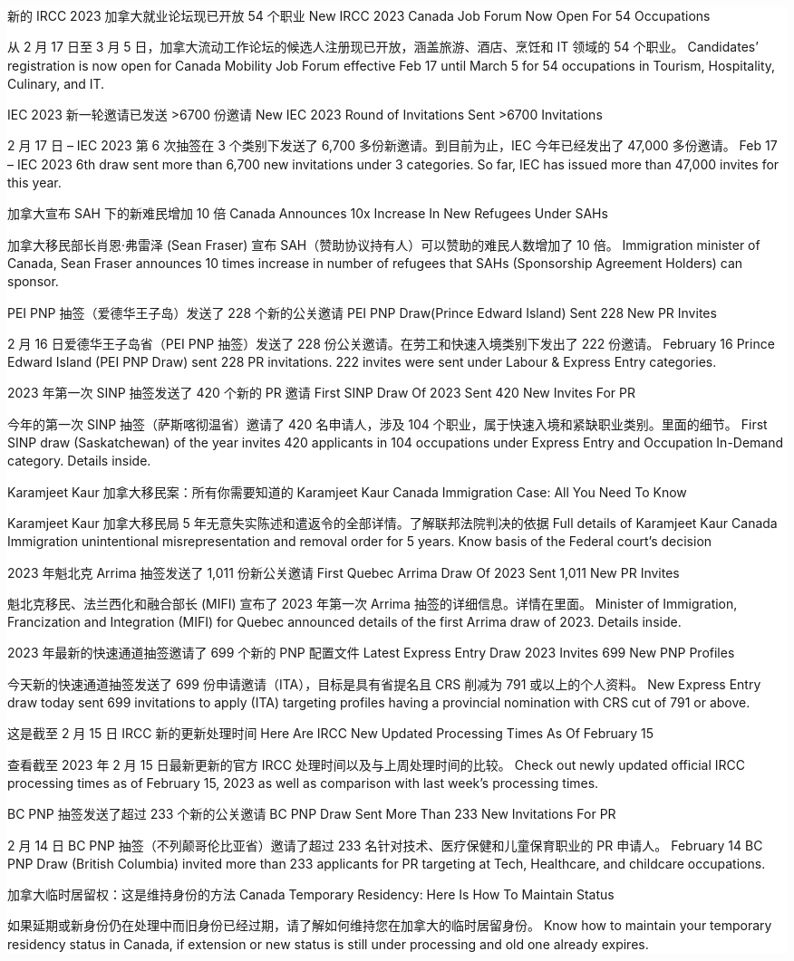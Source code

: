 新的 IRCC 2023 加拿大就业论坛现已开放 54 个职业	New IRCC 2023 Canada Job Forum Now Open For 54 Occupations
	
从 2 月 17 日至 3 月 5 日，加拿大流动工作论坛的候选人注册现已开放，涵盖旅游、酒店、烹饪和 IT 领域的 54 个职业。	Candidates’ registration is now open for Canada Mobility Job Forum effective Feb 17 until March 5 for 54 occupations in Tourism, Hospitality, Culinary, and IT.
	
IEC 2023 新一轮邀请已发送 >6700 份邀请	New IEC 2023 Round of Invitations Sent >6700 Invitations
	
2 月 17 日 – IEC 2023 第 6 次抽签在 3 个类别下发送了 6,700 多份新邀请。到目前为止，IEC 今年已经发出了 47,000 多份邀请。	Feb 17 – IEC 2023 6th draw sent more than 6,700 new invitations under 3 categories. So far, IEC has issued more than 47,000 invites for this year.
	
加拿大宣布 SAH 下的新难民增加 10 倍	Canada Announces 10x Increase In New Refugees Under SAHs
	
加拿大移民部长肖恩·弗雷泽 (Sean Fraser) 宣布 SAH（赞助协议持有人）可以赞助的难民人数增加了 10 倍。	Immigration minister of Canada, Sean Fraser announces 10 times increase in number of refugees that SAHs (Sponsorship Agreement Holders) can sponsor.
	
PEI PNP 抽签（爱德华王子岛）发送了 228 个新的公关邀请	PEI PNP Draw(Prince Edward Island) Sent 228 New PR Invites
	
2 月 16 日爱德华王子岛省（PEI PNP 抽签）发送了 228 份公关邀请。在劳工和快速入境类别下发出了 222 份邀请。	February 16 Prince Edward Island (PEI PNP Draw) sent 228 PR invitations. 222 invites were sent under Labour & Express Entry categories.
	
2023 年第一次 SINP 抽签发送了 420 个新的 PR 邀请	First SINP Draw Of 2023 Sent 420 New Invites For PR
	
今年的第一次 SINP 抽签（萨斯喀彻温省）邀请了 420 名申请人，涉及 104 个职业，属于快速入境和紧缺职业类别。里面的细节。	First SINP draw (Saskatchewan) of the year invites 420 applicants in 104 occupations under Express Entry and Occupation In-Demand category. Details inside.
	
Karamjeet Kaur 加拿大移民案：所有你需要知道的	Karamjeet Kaur Canada Immigration Case: All You Need To Know
	
Karamjeet Kaur 加拿大移民局 5 年无意失实陈述和遣返令的全部详情。了解联邦法院判决的依据	Full details of Karamjeet Kaur Canada Immigration unintentional misrepresentation and removal order for 5 years. Know basis of the Federal court’s decision
	
2023 年魁北克 Arrima 抽签发送了 1,011 份新公关邀请	First Quebec Arrima Draw Of 2023 Sent 1,011 New PR Invites
	
魁北克移民、法兰西化和融合部长 (MIFI) 宣布了 2023 年第一次 Arrima 抽签的详细信息。详情在里面。	Minister of Immigration, Francization and Integration (MIFI) for Quebec announced details of the first Arrima draw of 2023. Details inside.
	
2023 年最新的快速通道抽签邀请了 699 个新的 PNP 配置文件	Latest Express Entry Draw 2023 Invites 699 New PNP Profiles
	
今天新的快速通道抽签发送了 699 份申请邀请（ITA），目标是具有省提名且 CRS 削减为 791 或以上的个人资料。	New Express Entry draw today sent 699 invitations to apply (ITA) targeting profiles having a provincial nomination with CRS cut of 791 or above.
	
这是截至 2 月 15 日 IRCC 新的更新处理时间	Here Are IRCC New Updated Processing Times As Of February 15
	
查看截至 2023 年 2 月 15 日最新更新的官方 IRCC 处理时间以及与上周处理时间的比较。	Check out newly updated official IRCC processing times as of February 15, 2023 as well as comparison with last week’s processing times.
	
BC PNP 抽签发送了超过 233 个新的公关邀请	BC PNP Draw Sent More Than 233 New Invitations For PR
	
2 月 14 日 BC PNP 抽签（不列颠哥伦比亚省）邀请了超过 233 名针对技术、医疗保健和儿童保育职业的 PR 申请人。	February 14 BC PNP Draw (British Columbia) invited more than 233 applicants for PR targeting at Tech, Healthcare, and childcare occupations.
	
加拿大临时居留权：这是维持身份的方法	Canada Temporary Residency: Here Is How To Maintain Status
	
如果延期或新身份仍在处理中而旧身份已经过期，请了解如何维持您在加拿大的临时居留身份。	Know how to maintain your temporary residency status in Canada, if extension or new status is still under processing and old one already expires.
	